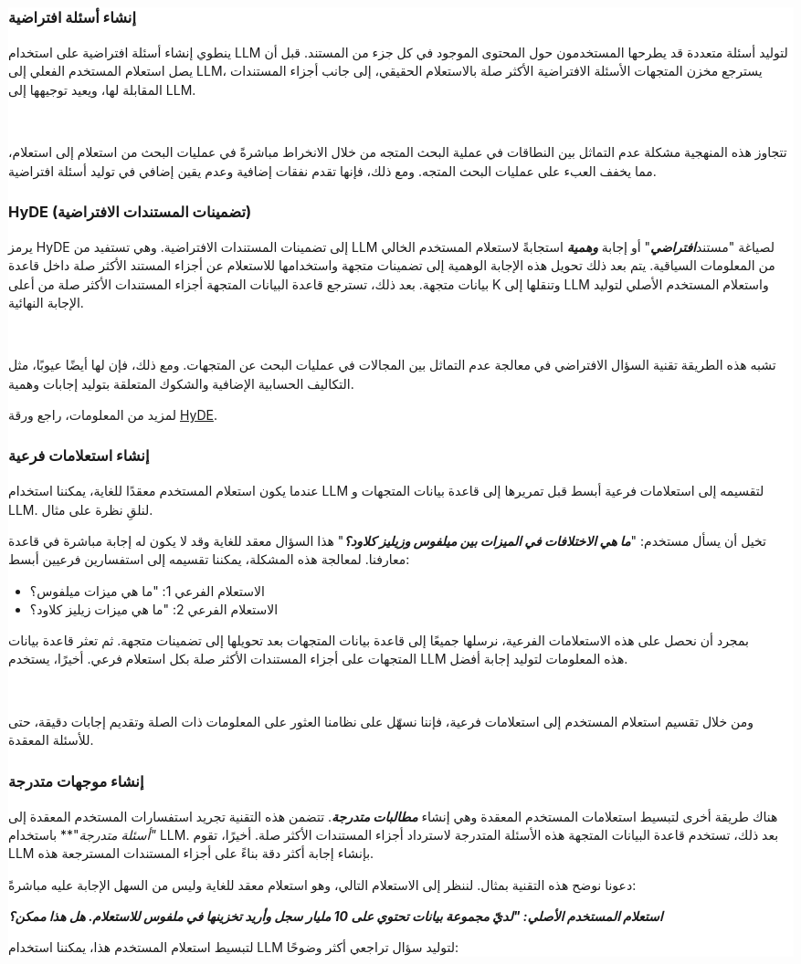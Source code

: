 <h3 id="Creating-Hypothetical-Questions" class="common-anchor-header">إنشاء أسئلة افتراضية</h3><p>ينطوي إنشاء أسئلة افتراضية على استخدام LLM لتوليد أسئلة متعددة قد يطرحها المستخدمون حول المحتوى الموجود في كل جزء من المستند. قبل أن يصل استعلام المستخدم الفعلي إلى LLM، يسترجع مخزن المتجهات الأسئلة الافتراضية الأكثر صلة بالاستعلام الحقيقي، إلى جانب أجزاء المستندات المقابلة لها، ويعيد توجيهها إلى LLM.</p>
<p>
  <span class="img-wrapper">
    <img translate="no" src="/docs/v2.4.x/assets/advanced_rag/hypothetical_question.png" alt="" class="doc-image" id="" />
    <span></span>
  </span>
</p>
<p>تتجاوز هذه المنهجية مشكلة عدم التماثل بين النطاقات في عملية البحث المتجه من خلال الانخراط مباشرةً في عمليات البحث من استعلام إلى استعلام، مما يخفف العبء على عمليات البحث المتجه. ومع ذلك، فإنها تقدم نفقات إضافية وعدم يقين إضافي في توليد أسئلة افتراضية.</p>
<h3 id="HyDE-Hypothetical-Document-Embeddings" class="common-anchor-header">HyDE (تضمينات المستندات الافتراضية)</h3><p>يرمز HyDE إلى تضمينات المستندات الافتراضية. وهي تستفيد من LLM لصياغة &quot;مستند<strong><em>افتراضي</em></strong>&quot; أو إجابة <strong><em>وهمية</em></strong> استجابةً لاستعلام المستخدم الخالي من المعلومات السياقية. يتم بعد ذلك تحويل هذه الإجابة الوهمية إلى تضمينات متجهة واستخدامها للاستعلام عن أجزاء المستند الأكثر صلة داخل قاعدة بيانات متجهة. بعد ذلك، تسترجع قاعدة البيانات المتجهة أجزاء المستندات الأكثر صلة من أعلى K وتنقلها إلى LLM واستعلام المستخدم الأصلي لتوليد الإجابة النهائية.</p>
<p>
  <span class="img-wrapper">
    <img translate="no" src="/docs/v2.4.x/assets/advanced_rag/hyde.png" alt="" class="doc-image" id="" />
    <span></span>
  </span>
</p>
<p>تشبه هذه الطريقة تقنية السؤال الافتراضي في معالجة عدم التماثل بين المجالات في عمليات البحث عن المتجهات. ومع ذلك، فإن لها أيضًا عيوبًا، مثل التكاليف الحسابية الإضافية والشكوك المتعلقة بتوليد إجابات وهمية.</p>
<p>لمزيد من المعلومات، راجع ورقة <a href="https://arxiv.org/abs/2212.10496">HyDE</a>.</p>
<h3 id="Creating-Sub-Queries" class="common-anchor-header">إنشاء استعلامات فرعية</h3><p>عندما يكون استعلام المستخدم معقدًا للغاية، يمكننا استخدام LLM لتقسيمه إلى استعلامات فرعية أبسط قبل تمريرها إلى قاعدة بيانات المتجهات و LLM. لنلقِ نظرة على مثال.</p>
<p>تخيل أن يسأل مستخدم: &quot;<strong><em>ما هي الاختلافات في الميزات بين ميلفوس وزيليز كلاود؟</em></strong>&quot; هذا السؤال معقد للغاية وقد لا يكون له إجابة مباشرة في قاعدة معارفنا. لمعالجة هذه المشكلة، يمكننا تقسيمه إلى استفسارين فرعيين أبسط:</p>
<ul>
<li>الاستعلام الفرعي 1: "ما هي ميزات ميلفوس؟</li>
<li>الاستعلام الفرعي 2: "ما هي ميزات زيليز كلاود؟</li>
</ul>
<p>بمجرد أن نحصل على هذه الاستعلامات الفرعية، نرسلها جميعًا إلى قاعدة بيانات المتجهات بعد تحويلها إلى تضمينات متجهة. ثم تعثر قاعدة بيانات المتجهات على أجزاء المستندات الأكثر صلة بكل استعلام فرعي. أخيرًا، يستخدم LLM هذه المعلومات لتوليد إجابة أفضل.</p>
<p>
  <span class="img-wrapper">
    <img translate="no" src="/docs/v2.4.x/assets/advanced_rag/sub_query.png" alt="" class="doc-image" id="" />
    <span></span>
  </span>
</p>
<p>ومن خلال تقسيم استعلام المستخدم إلى استعلامات فرعية، فإننا نسهّل على نظامنا العثور على المعلومات ذات الصلة وتقديم إجابات دقيقة، حتى للأسئلة المعقدة.</p>
<h3 id="Creating-Stepback-Prompts" class="common-anchor-header">إنشاء موجهات متدرجة</h3><p>هناك طريقة أخرى لتبسيط استعلامات المستخدم المعقدة وهي إنشاء <strong><em>مطالبات متدرجة</em></strong>. تتضمن هذه التقنية تجريد استفسارات المستخدم المعقدة إلى <em><em>&quot;</em>أسئلة متدرجة</em>&quot;** باستخدام LLM. بعد ذلك، تستخدم قاعدة البيانات المتجهة هذه الأسئلة المتدرجة لاسترداد أجزاء المستندات الأكثر صلة. أخيرًا، تقوم LLM بإنشاء إجابة أكثر دقة بناءً على أجزاء المستندات المسترجعة هذه.</p>
<p>دعونا نوضح هذه التقنية بمثال. لننظر إلى الاستعلام التالي، وهو استعلام معقد للغاية وليس من السهل الإجابة عليه مباشرةً:</p>
<p><strong><em>استعلام المستخدم الأصلي: "لديّ مجموعة بيانات تحتوي على 10 مليار سجل وأريد تخزينها في ملفوس للاستعلام. هل هذا ممكن؟</em></strong></p>
<p>لتبسيط استعلام المستخدم هذا، يمكننا استخدام LLM لتوليد سؤال تراجعي أكثر وضوحًا:</p>
